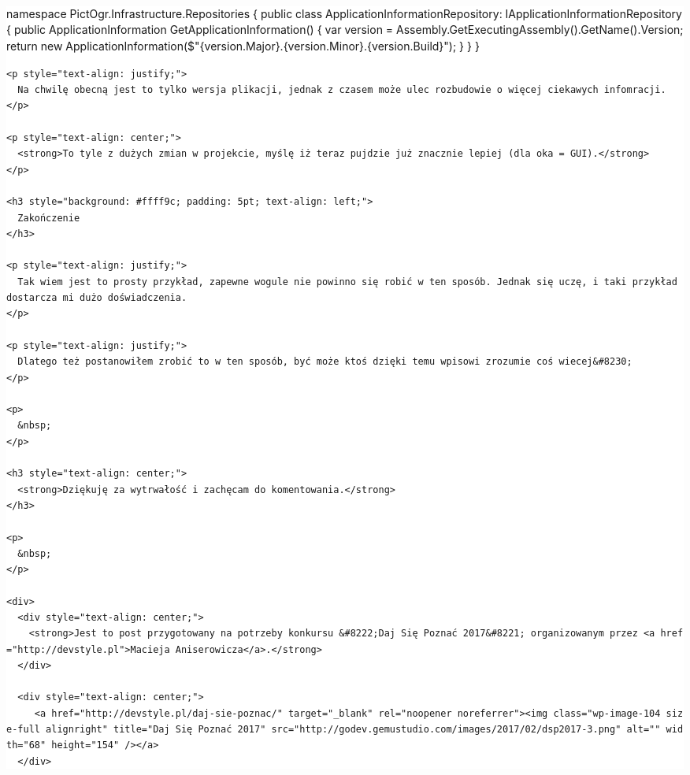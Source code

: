 namespace PictOgr.Infrastructure.Repositories
{
	public class ApplicationInformationRepository: IApplicationInformationRepository
	{
		public ApplicationInformation GetApplicationInformation()
		{
			var version = Assembly.GetExecutingAssembly().GetName().Version;
			return new ApplicationInformation($"{version.Major}.{version.Minor}.{version.Build}");
		}
	}
}</pre>
    
    <p style="text-align: justify;">
      Na chwilę obecną jest to tylko wersja plikacji, jednak z czasem może ulec rozbudowie o więcej ciekawych infomracji.
    </p>
    
    <p style="text-align: center;">
      <strong>To tyle z dużych zmian w projekcie, myślę iż teraz pujdzie już znacznie lepiej (dla oka = GUI).</strong>
    </p>
    
    <h3 style="background: #ffff9c; padding: 5pt; text-align: left;">
      Zakończenie
    </h3>
    
    <p style="text-align: justify;">
      Tak wiem jest to prosty przykład, zapewne wogule nie powinno się robić w ten sposób. Jednak się uczę, i taki przykład dostarcza mi dużo doświadczenia.
    </p>
    
    <p style="text-align: justify;">
      Dlatego też postanowiłem zrobić to w ten sposób, być może ktoś dzięki temu wpisowi zrozumie coś wiecej&#8230;
    </p>
    
    <p>
      &nbsp;
    </p>
    
    <h3 style="text-align: center;">
      <strong>Dziękuję za wytrwałość i zachęcam do komentowania.</strong>
    </h3>
    
    <p>
      &nbsp;
    </p>
    
    <div>
      <div style="text-align: center;">
        <strong>Jest to post przygotowany na potrzeby konkursu &#8222;Daj Się Poznać 2017&#8221; organizowanym przez <a href="http://devstyle.pl">Macieja Aniserowicza</a>.</strong>
      </div>
      
      <div style="text-align: center;">
         <a href="http://devstyle.pl/daj-sie-poznac/" target="_blank" rel="noopener noreferrer"><img class="wp-image-104 size-full alignright" title="Daj Się Poznać 2017" src="http://godev.gemustudio.com/images/2017/02/dsp2017-3.png" alt="" width="68" height="154" /></a>
      </div>
      